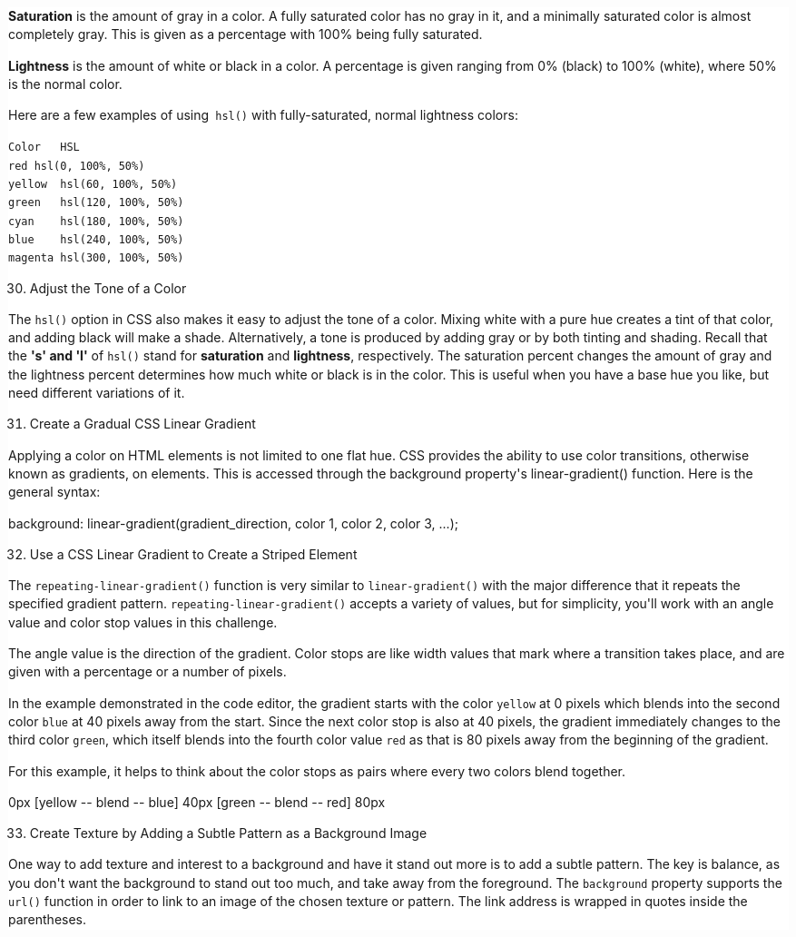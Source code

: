 **Saturation** is the amount of gray in a color. A fully saturated color has no gray in it, and a minimally saturated color is almost completely gray. This is given as a percentage with 100% being fully saturated.

**Lightness** is the amount of white or black in a color. A percentage is given ranging from 0% (black) to 100% (white), where 50% is the normal color.

Here are a few examples of using` hsl()` with fully-saturated, normal lightness colors:

    Color	HSL
    red	hsl(0, 100%, 50%)
    yellow	hsl(60, 100%, 50%)
    green	hsl(120, 100%, 50%)
    cyan	hsl(180, 100%, 50%)
    blue	hsl(240, 100%, 50%)
    magenta	hsl(300, 100%, 50%)

30. Adjust the Tone of a Color

The `hsl()` option in CSS also makes it easy to adjust the tone of a color. Mixing white with a pure hue creates a tint of that color, and adding black will make a shade. Alternatively, a tone is produced by adding gray or by both tinting and shading. Recall that the **'s' and 'l'** of `hsl()` stand for **saturation** and **lightness**, respectively. The saturation percent changes the amount of gray and the lightness percent determines how much white or black is in the color. This is useful when you have a base hue you like, but need different variations of it.

31. Create a Gradual CSS Linear Gradient

Applying a color on HTML elements is not limited to one flat hue. CSS provides the ability to use color transitions, otherwise known as gradients, on elements. This is accessed through the background property's linear-gradient() function. Here is the general syntax:

background: linear-gradient(gradient_direction, color 1, color 2, color 3, ...);

32. Use a CSS Linear Gradient to Create a Striped Element

The `repeating-linear-gradient()` function is very similar to `linear-gradient()` with the major difference that it repeats the specified gradient pattern. `repeating-linear-gradient()` accepts a variety of values, but for simplicity, you'll work with an angle value and color stop values in this challenge.

The angle value is the direction of the gradient. Color stops are like width values that mark where a transition takes place, and are given with a percentage or a number of pixels.

In the example demonstrated in the code editor, the gradient starts with the color `yellow` at 0 pixels which blends into the second color `blue` at 40 pixels away from the start. Since the next color stop is also at 40 pixels, the gradient immediately changes to the third color `green`, which itself blends into the fourth color value `red` as that is 80 pixels away from the beginning of the gradient.

For this example, it helps to think about the color stops as pairs where every two colors blend together.

0px [yellow -- blend -- blue] 40px [green -- blend -- red] 80px

33. Create Texture by Adding a Subtle Pattern as a Background Image

One way to add texture and interest to a background and have it stand out more is to add a subtle pattern. The key is balance, as you don't want the background to stand out too much, and take away from the foreground. The `background` property supports the `url()` function in order to link to an image of the chosen texture or pattern. The link address is wrapped in quotes inside the parentheses.
